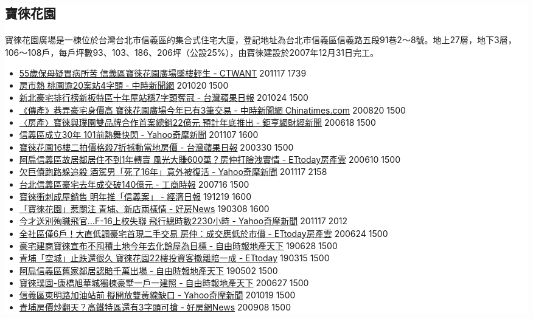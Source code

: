 ## 寶徠花園

寶徠花園廣場是一棟位於台灣台北市信義區的集合式住宅大廈，登記地址為台北市信義區信義路五段91巷2～8號。地上27層，地下3層，106～108戶，每戶坪數93、103、186、206坪（公設25%），由寶徠建設於2007年12月31日完工。
- [55歲保母疑胃病所苦 信義區寶徠花園廣場墜樓輕生 - CTWANT](https://www.ctwant.com/article/85249 "55歲保母疑胃病所苦 信義區寶徠花園廣場墜樓輕生 - CTWANT") 201117 1739
- [房市熱 桃園逾20案站4字頭 - 中時新聞網](https://www.chinatimes.com/newspapers/20201020000242-260204 "房市熱 桃園逾20案站4字頭 - 中時新聞網") 201020 1500
- [新北豪宅排行榜新板特區十年屋站穩7字頭奪冠 - 台灣蘋果日報](https://tw.appledaily.com/property/20201024/QA4JEQDXZZB2RIK37XLV6XND5U/ "新北豪宅排行榜新板特區十年屋站穩7字頭奪冠 - 台灣蘋果日報") 201024 1500
- [《傳產》巷弄豪宅身價高 寶徠花園廣場今年已有3筆交易 - 中時新聞網 Chinatimes.com](https://www.chinatimes.com/realtimenews/20200820004237-260410 "《傳產》巷弄豪宅身價高 寶徠花園廣場今年已有3筆交易 - 中時新聞網 Chinatimes.com") 200820 1500
- [〈房產〉寶徠與璞園雙品牌合作首案總銷22億元 預計年底推出 - 鉅亨網財經新聞](https://m.cnyes.com/news/id/4495094 "〈房產〉寶徠與璞園雙品牌合作首案總銷22億元 預計年底推出 - 鉅亨網財經新聞") 200618 1500
- [信義區成立30年 101前熱舞快閃 - Yahoo奇摩新聞](https://tw.news.yahoo.com/%E4%BF%A1%E7%BE%A9%E5%8D%80%E6%88%90%E7%AB%8B30%E5%B9%B4-101%E5%89%8D%E7%86%B1%E8%88%9E%E5%BF%AB%E9%96%83-030309306.html "信義區成立30年 101前熱舞快閃 - Yahoo奇摩新聞") 201107 1600
- [寶徠花園16樓二拍價格殺7折撼動當地房價 - 台灣蘋果日報](https://tw.appledaily.com/property/20200330/UIIQ7722GNF7NWK36FNWYKUD7I/ "寶徠花園16樓二拍價格殺7折撼動當地房價 - 台灣蘋果日報") 200330 1500
- [阿扁信義區故居鄰居住不到1年轉賣 風光大賺600萬？房仲打臉洩實情 - ETtoday房產雲](https://house.ettoday.net/news/1734389 "阿扁信義區故居鄰居住不到1年轉賣 風光大賺600萬？房仲打臉洩實情 - ETtoday房產雲") 200610 1500
- [欠巨債跑路躲追殺 酒駕男「死了16年」意外被復活 - Yahoo奇摩新聞](https://tw.news.yahoo.com/%E6%AC%A0%E5%B7%A8%E5%82%B5%E8%B7%91%E8%B7%AF%E8%BA%B2%E8%BF%BD%E6%AE%BA-%E9%85%92%E9%A7%95%E7%94%B7-%E6%AD%BB%E4%BA%8616%E5%B9%B4-%E6%84%8F%E5%A4%96%E8%A2%AB%E5%BE%A9%E6%B4%BB-135847003.html "欠巨債跑路躲追殺 酒駕男「死了16年」意外被復活 - Yahoo奇摩新聞") 201117 2158
- [台北信義區豪宅去年成交破140億元 - 工商時報](https://ctee.com.tw/news/real-estate/301784.html "台北信義區豪宅去年成交破140億元 - 工商時報") 200716 1500
- [寶徠衝刺成屋銷售 明年推「信義案」 - 經濟日報](https://money.udn.com/money/story/5612/4236306 "寶徠衝刺成屋銷售 明年推「信義案」 - 經濟日報") 191219 1600
- [「寶徠花園」惹關注 青埔、新店兩樣情 - 好房News](https://news.housefun.com.tw/news/article/213869221525.html "「寶徠花園」惹關注 青埔、新店兩樣情 - 好房News") 190308 1600
- [今才送別殉職飛官…F-16上校失聯 飛行總時數2230小時 - Yahoo奇摩新聞](https://tw.news.yahoo.com/%E6%89%8D%E9%80%81%E5%88%A5%E6%AE%89%E8%81%B7%E9%A3%9B%E5%AE%98-f-16%E4%B8%8A%E6%A0%A1%E8%94%A3%E6%AD%A3%E5%BF%97%E5%8D%87%E7%A9%BA2%E5%88%86%E9%90%98%E5%A4%B1%E8%81%AF-115901785.html "今才送別殉職飛官…F-16上校失聯 飛行總時數2230小時 - Yahoo奇摩新聞") 201117 2012
- [全社區僅6戶！大直低調豪宅首現二手交易 房仲：成交應低於市價 - ETtoday房產雲](https://house.ettoday.net/news/1745649 "全社區僅6戶！大直低調豪宅首現二手交易 房仲：成交應低於市價 - ETtoday房產雲") 200624 1500
- [豪宅建商寶徠宣布不囤積土地今年去化餘屋為目標 - 自由時報地產天下](https://estate.ltn.com.tw/article/7778 "豪宅建商寶徠宣布不囤積土地今年去化餘屋為目標 - 自由時報地產天下") 190628 1500
- [青埔「空城」止跌還很久 寶徠花園22樓投資客撤離賠一成 - ETtoday](https://house.ettoday.net/news/1399850 "青埔「空城」止跌還很久 寶徠花園22樓投資客撤離賠一成 - ETtoday") 190315 1500
- [阿扁信義區舊家鄰居認賠千萬出場 - 自由時報地產天下](https://estate.ltn.com.tw/article/7420 "阿扁信義區舊家鄰居認賠千萬出場 - 自由時報地產天下") 190502 1500
- [寶徠璞園-康橋旭華城獨棟豪墅一戶一建照 - 自由時報地產天下](https://estate.ltn.com.tw/article/9912 "寶徠璞園-康橋旭華城獨棟豪墅一戶一建照 - 自由時報地產天下") 200627 1500
- [信義區東明路加油站前 擬開放雙黃線缺口 - Yahoo奇摩新聞](https://tw.news.yahoo.com/%E4%BF%A1%E7%BE%A9%E5%8D%80%E6%9D%B1%E6%98%8E%E8%B7%AF%E5%8A%A0%E6%B2%B9%E7%AB%99%E5%89%8D-%E6%93%AC%E9%96%8B%E6%94%BE%E9%9B%99%E9%BB%83%E7%B7%9A%E7%BC%BA%E5%8F%A3-124418590.html "信義區東明路加油站前 擬開放雙黃線缺口 - Yahoo奇摩新聞") 201019 1500
- [青埔房價炒翻天？高鐵特區還有3字頭可搶 - 好房網News](https://news.housefun.com.tw/news/article/841390270202.html "青埔房價炒翻天？高鐵特區還有3字頭可搶 - 好房網News") 200908 1500
